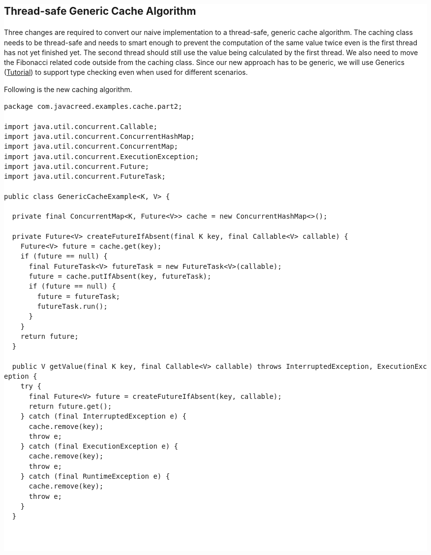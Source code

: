 <h2>Thread-safe Generic Cache Algorithm</h2>


Three changes are required to convert our naive implementation to a thread-safe, generic cache algorithm.  The caching class needs to be thread-safe and needs to smart enough to prevent the computation of the same value twice even is the first thread has not yet finished yet.  The second thread should still use the value being calculated by the first thread.  We also need to move the Fibonacci related code outside from the caching class.  Since our new approach has to be generic, we will use Generics (<a href="http://docs.oracle.com/javase/tutorial/java/generics/" target="_blank">Tutorial</a>) to support type checking even when used for different scenarios.


Following is the new caching algorithm.


<pre>
package com.javacreed.examples.cache.part2;

import java.util.concurrent.Callable;
import java.util.concurrent.ConcurrentHashMap;
import java.util.concurrent.ConcurrentMap;
import java.util.concurrent.ExecutionException;
import java.util.concurrent.Future;
import java.util.concurrent.FutureTask;

public class GenericCacheExample&lt;K, V&gt; {

  private final ConcurrentMap&lt;K, Future&lt;V&gt;&gt; cache = new ConcurrentHashMap&lt;&gt;();

  private Future&lt;V&gt; createFutureIfAbsent(final K key, final Callable&lt;V&gt; callable) {
    Future&lt;V&gt; future = cache.get(key);
    if (future == null) {
      final FutureTask&lt;V&gt; futureTask = new FutureTask&lt;V&gt;(callable);
      future = cache.putIfAbsent(key, futureTask);
      if (future == null) {
        future = futureTask;
        futureTask.run();
      }
    }
    return future;
  }

  public V getValue(final K key, final Callable&lt;V&gt; callable) throws InterruptedException, ExecutionException {
    try {
      final Future&lt;V&gt; future = createFutureIfAbsent(key, callable);
      return future.get();
    } catch (final InterruptedException e) {
      cache.remove(key);
      throw e;
    } catch (final ExecutionException e) {
      cache.remove(key);
      throw e;
    } catch (final RuntimeException e) {
      cache.remove(key);
      throw e;
    }
  }
